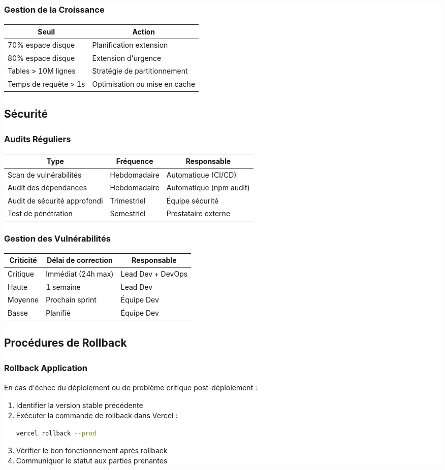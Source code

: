 ### Gestion de la Croissance

| Seuil | Action |
|-------|--------|
| 70% espace disque | Planification extension |
| 80% espace disque | Extension d'urgence |
| Tables > 10M lignes | Stratégie de partitionnement |
| Temps de requête > 1s | Optimisation ou mise en cache |

## Sécurité

### Audits Réguliers

| Type | Fréquence | Responsable |
|------|-----------|-------------|
| Scan de vulnérabilités | Hebdomadaire | Automatique (CI/CD) |
| Audit des dépendances | Hebdomadaire | Automatique (npm audit) |
| Audit de sécurité approfondi | Trimestriel | Équipe sécurité |
| Test de pénétration | Semestriel | Prestataire externe |

### Gestion des Vulnérabilités

| Criticité | Délai de correction | Responsable |
|-----------|---------------------|-------------|
| Critique | Immédiat (24h max) | Lead Dev + DevOps |
| Haute | 1 semaine | Lead Dev |
| Moyenne | Prochain sprint | Équipe Dev |
| Basse | Planifié | Équipe Dev |

## Procédures de Rollback

### Rollback Application

En cas d'échec du déploiement ou de problème critique post-déploiement :

1. Identifier la version stable précédente
2. Exécuter la commande de rollback dans Vercel :
   ```bash
   vercel rollback --prod
   ```
3. Vérifier le bon fonctionnement après rollback
4. Communiquer le statut aux parties prenantes
